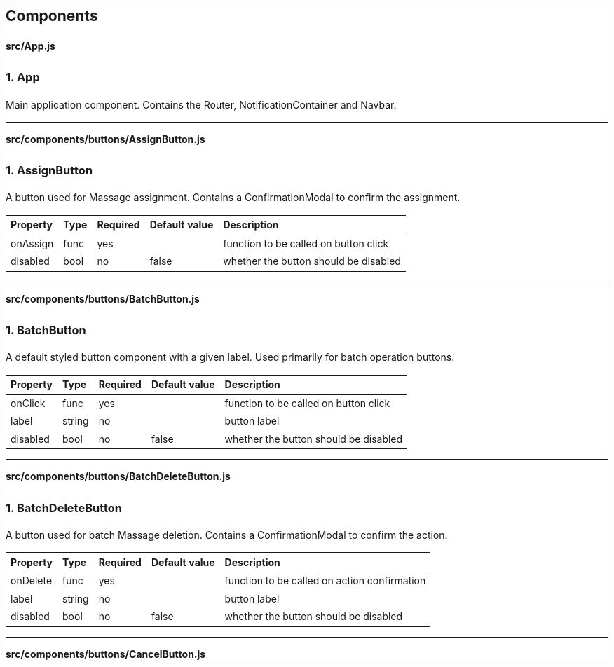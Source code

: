 Components
----------

**src/App.js**

### 1. App

Main application component. Contains the Router, NotificationContainer and Navbar.   




-----
**src/components/buttons/AssignButton.js**

### 1. AssignButton

A button used for Massage assignment. Contains a ConfirmationModal to confirm
the assignment.   




Property | Type | Required | Default value | Description
:--- | :--- | :--- | :--- | :---
onAssign|func|yes||function to be called on button click
disabled|bool|no|false|whether the button should be disabled
-----
**src/components/buttons/BatchButton.js**

### 1. BatchButton

A default styled button component with a given label. Used primarily for
batch operation buttons.   




Property | Type | Required | Default value | Description
:--- | :--- | :--- | :--- | :---
onClick|func|yes||function to be called on button click
label|string|no||button label
disabled|bool|no|false|whether the button should be disabled
-----
**src/components/buttons/BatchDeleteButton.js**

### 1. BatchDeleteButton

A button used for batch Massage deletion. Contains a ConfirmationModal to confirm
the action.   




Property | Type | Required | Default value | Description
:--- | :--- | :--- | :--- | :---
onDelete|func|yes||function to be called on action confirmation
label|string|no||button label
disabled|bool|no|false|whether the button should be disabled
-----
**src/components/buttons/CancelButton.js**
